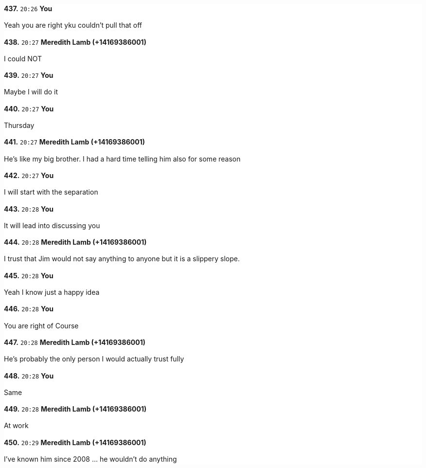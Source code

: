 
**437.** `20:26` **You**

Yeah you are right yku couldn’t pull that off


**438.** `20:27` **Meredith Lamb (+14169386001)**

I could NOT


**439.** `20:27` **You**

Maybe I will do it


**440.** `20:27` **You**

Thursday


**441.** `20:27` **Meredith Lamb (+14169386001)**

He’s like my big brother\. I had a hard time telling him also for some reason


**442.** `20:27` **You**

I will start with the separation


**443.** `20:28` **You**

It will lead into discussing you


**444.** `20:28` **Meredith Lamb (+14169386001)**

I trust that Jim would not say anything to anyone but it is a slippery slope\.


**445.** `20:28` **You**

Yeah I know just a happy idea


**446.** `20:28` **You**

You are right of
Course


**447.** `20:28` **Meredith Lamb (+14169386001)**

He’s probably the only person I would actually trust fully


**448.** `20:28` **You**

Same


**449.** `20:28` **Meredith Lamb (+14169386001)**

At work


**450.** `20:29` **Meredith Lamb (+14169386001)**

I’ve known him since 2008 … he wouldn’t do anything
